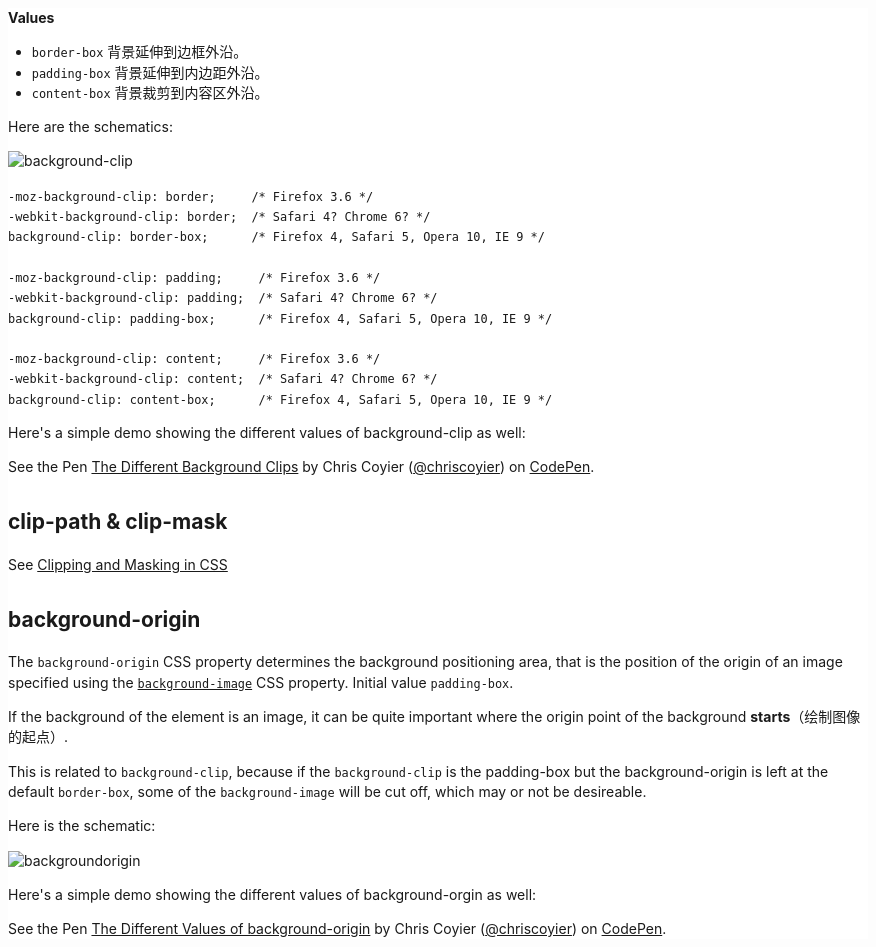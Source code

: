 __Values__

- `border-box` 背景延伸到边框外沿。
- `padding-box` 背景延伸到内边距外沿。
- `content-box` 背景裁剪到内容区外沿。

Here are the schematics:

![](http://cdn.css-tricks.com/wp-content/uploads/2010/09/background-clip.png "background-clip")

    -moz-background-clip: border;     /* Firefox 3.6 */
    -webkit-background-clip: border;  /* Safari 4? Chrome 6? */
    background-clip: border-box;      /* Firefox 4, Safari 5, Opera 10, IE 9 */
                
    -moz-background-clip: padding;     /* Firefox 3.6 */
    -webkit-background-clip: padding;  /* Safari 4? Chrome 6? */
    background-clip: padding-box;      /* Firefox 4, Safari 5, Opera 10, IE 9 */
                
    -moz-background-clip: content;     /* Firefox 3.6 */
    -webkit-background-clip: content;  /* Safari 4? Chrome 6? */
    background-clip: content-box;      /* Firefox 4, Safari 5, Opera 10, IE 9 */

Here's a simple demo showing the different values of background-clip as well:

<p data-height="268" data-theme-id="0" data-slug-hash="Cpweh" data-default-tab="result" class='codepen'>See the Pen <a href='http://codepen.io/chriscoyier/pen/Cpweh/'>The Different Background Clips</a> by Chris Coyier (<a href='http://codepen.io/chriscoyier'>@chriscoyier</a>) on <a href='http://codepen.io'>CodePen</a>.</p>

## clip-path & clip-mask

See [Clipping and Masking in CSS](http://css-tricks.com/clipping-masking-css/)

## background-origin

The `background-origin` CSS property determines the background positioning area, that is the position of the origin of an image specified using the [`background-image`](https://developer.mozilla.org/en-US/docs/Web/CSS/background-image) CSS property. Initial value `padding-box`.

If the background of the element is an image, it can be quite important where the origin point of the background __starts__（绘制图像的起点）.

This is related to `background-clip`, because if the `background-clip` is the padding-box but the background-origin is left at the default `border-box`, some of the `background-image` will be cut off, which may or not be desireable.

Here is the schematic:

![](http://cdn.css-tricks.com/wp-content/uploads/2010/09/backgroundorigin.png "backgroundorigin")

Here's a simple demo showing the different values of background-orgin as well:

<p data-height="268" data-theme-id="0" data-slug-hash="IgoCa" data-default-tab="result" class='codepen'>See the Pen <a href='http://codepen.io/chriscoyier/pen/IgoCa/'>The Different Values of background-origin</a> by Chris Coyier (<a href='http://codepen.io/chriscoyier'>@chriscoyier</a>) on <a href='http://codepen.io'>CodePen</a>.</p>
